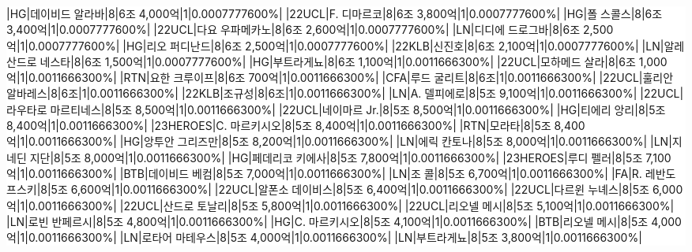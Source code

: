 |HG|데이비드 알라바|8|6조 4,000억|1|0.0007777600%|
|22UCL|F. 디마르코|8|6조 3,800억|1|0.0007777600%|
|HG|폴 스콜스|8|6조 3,400억|1|0.0007777600%|
|22UCL|다요 우파메카노|8|6조 2,600억|1|0.0007777600%|
|LN|디디에 드로그바|8|6조 2,500억|1|0.0007777600%|
|HG|리오 퍼디난드|8|6조 2,500억|1|0.0007777600%|
|22KLB|신진호|8|6조 2,100억|1|0.0007777600%|
|LN|알레산드로 네스타|8|6조 1,500억|1|0.0007777600%|
|HG|부트라게뇨|8|6조 1,100억|1|0.0011666300%|
|22UCL|모하메드 살라|8|6조 1,000억|1|0.0011666300%|
|RTN|요한 크루이프|8|6조 700억|1|0.0011666300%|
|CFA|루드 굴리트|8|6조|1|0.0011666300%|
|22UCL|훌리안 알바레스|8|6조|1|0.0011666300%|
|22KLB|조규성|8|6조|1|0.0011666300%|
|LN|A. 델피에로|8|5조 9,100억|1|0.0011666300%|
|22UCL|라우타로 마르티네스|8|5조 8,500억|1|0.0011666300%|
|22UCL|네이마르 Jr.|8|5조 8,500억|1|0.0011666300%|
|HG|티에리 앙리|8|5조 8,400억|1|0.0011666300%|
|23HEROES|C. 마르키시오|8|5조 8,400억|1|0.0011666300%|
|RTN|모라타|8|5조 8,400억|1|0.0011666300%|
|HG|앙투안 그리즈만|8|5조 8,200억|1|0.0011666300%|
|LN|에릭 칸토나|8|5조 8,000억|1|0.0011666300%|
|LN|지네딘 지단|8|5조 8,000억|1|0.0011666300%|
|HG|페데리코 키에사|8|5조 7,800억|1|0.0011666300%|
|23HEROES|루디 펠러|8|5조 7,100억|1|0.0011666300%|
|BTB|데이비드 베컴|8|5조 7,000억|1|0.0011666300%|
|LN|조 콜|8|5조 6,700억|1|0.0011666300%|
|FA|R. 레반도프스키|8|5조 6,600억|1|0.0011666300%|
|22UCL|알폰소 데이비스|8|5조 6,400억|1|0.0011666300%|
|22UCL|다르윈 누녜스|8|5조 6,000억|1|0.0011666300%|
|22UCL|산드로 토날리|8|5조 5,800억|1|0.0011666300%|
|22UCL|리오넬 메시|8|5조 5,100억|1|0.0011666300%|
|LN|로빈 반페르시|8|5조 4,800억|1|0.0011666300%|
|HG|C. 마르키시오|8|5조 4,100억|1|0.0011666300%|
|BTB|리오넬 메시|8|5조 4,000억|1|0.0011666300%|
|LN|로타어 마테우스|8|5조 4,000억|1|0.0011666300%|
|LN|부트라게뇨|8|5조 3,800억|1|0.0011666300%|